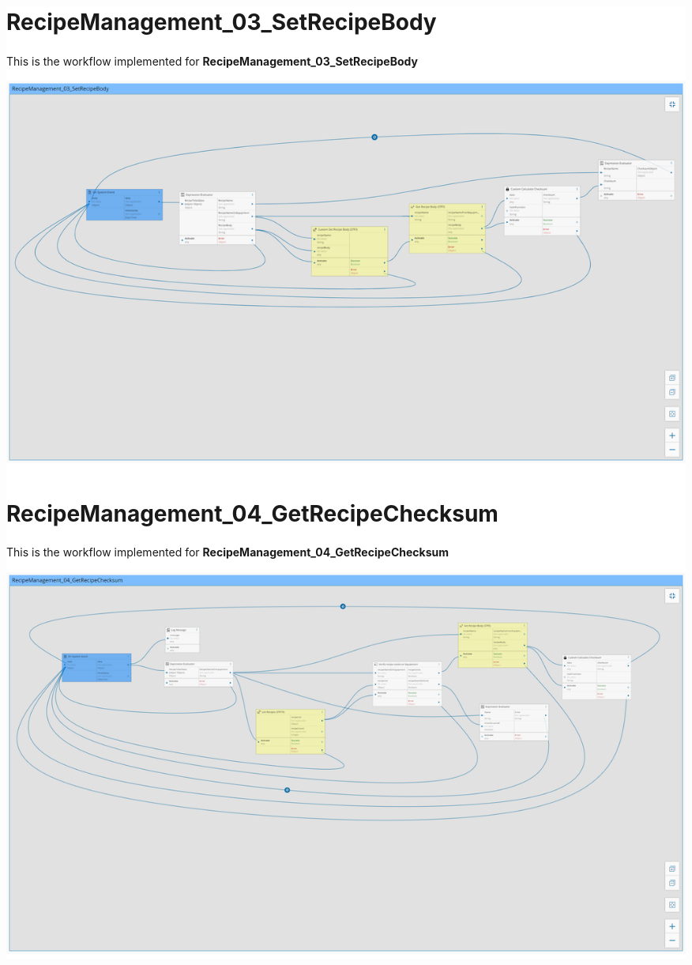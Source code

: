 RecipeManagement_03_SetRecipeBody
============

This is the workflow implemented for **RecipeManagement_03_SetRecipeBody**

![RecipeManagement_03_SetRecipeBody](../../../../documents/equipmentTypes/Monarch25VHF\RecipeManagement_03_SetRecipeBody.png)

RecipeManagement_04_GetRecipeChecksum
============

This is the workflow implemented for **RecipeManagement_04_GetRecipeChecksum**

![RecipeManagement_04_GetRecipeChecksum](../../../../documents/equipmentTypes/Monarch25VHF\RecipeManagement_04_GetRecipeChecksum.png)
